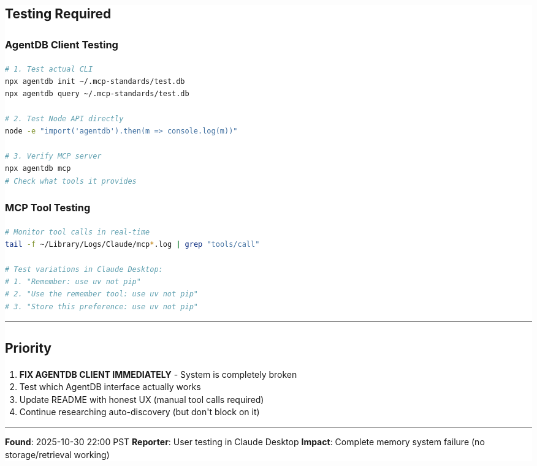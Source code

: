 
## Testing Required

### AgentDB Client Testing

```bash
# 1. Test actual CLI
npx agentdb init ~/.mcp-standards/test.db
npx agentdb query ~/.mcp-standards/test.db

# 2. Test Node API directly
node -e "import('agentdb').then(m => console.log(m))"

# 3. Verify MCP server
npx agentdb mcp
# Check what tools it provides
```

### MCP Tool Testing

```bash
# Monitor tool calls in real-time
tail -f ~/Library/Logs/Claude/mcp*.log | grep "tools/call"

# Test variations in Claude Desktop:
# 1. "Remember: use uv not pip"
# 2. "Use the remember tool: use uv not pip"
# 3. "Store this preference: use uv not pip"
```

---

## Priority

1. **FIX AGENTDB CLIENT IMMEDIATELY** - System is completely broken
2. Test which AgentDB interface actually works
3. Update README with honest UX (manual tool calls required)
4. Continue researching auto-discovery (but don't block on it)

---

**Found**: 2025-10-30 22:00 PST
**Reporter**: User testing in Claude Desktop
**Impact**: Complete memory system failure (no storage/retrieval working)
